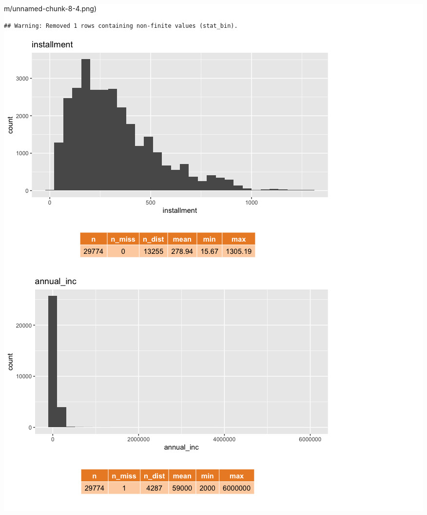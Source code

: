 m/unnamed-chunk-8-4.png)

    ## Warning: Removed 1 rows containing non-finite values (stat_bin).

![](loan_default_files/figure-gfm/unnamed-chunk-8-5.png)![](loan_default_files/figure-gfm/unnamed-chunk-8-6.png)
